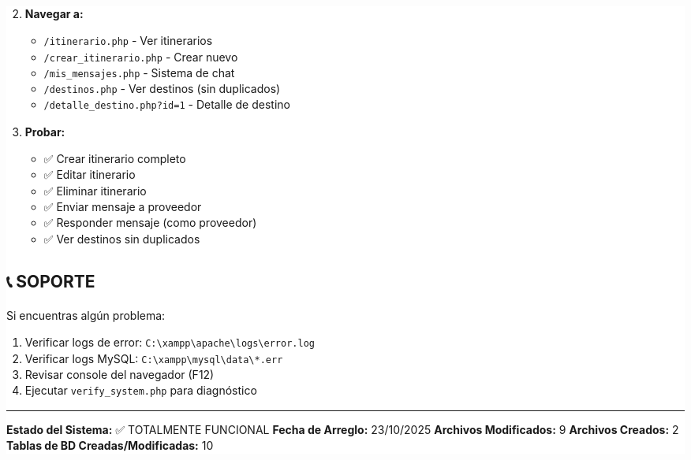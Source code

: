 2. **Navegar a:**
   - `/itinerario.php` - Ver itinerarios
   - `/crear_itinerario.php` - Crear nuevo
   - `/mis_mensajes.php` - Sistema de chat
   - `/destinos.php` - Ver destinos (sin duplicados)
   - `/detalle_destino.php?id=1` - Detalle de destino

3. **Probar:**
   - ✅ Crear itinerario completo
   - ✅ Editar itinerario
   - ✅ Eliminar itinerario
   - ✅ Enviar mensaje a proveedor
   - ✅ Responder mensaje (como proveedor)
   - ✅ Ver destinos sin duplicados

## 📞 SOPORTE

Si encuentras algún problema:
1. Verificar logs de error: `C:\xampp\apache\logs\error.log`
2. Verificar logs MySQL: `C:\xampp\mysql\data\*.err`
3. Revisar console del navegador (F12)
4. Ejecutar `verify_system.php` para diagnóstico

---

**Estado del Sistema:** ✅ TOTALMENTE FUNCIONAL
**Fecha de Arreglo:** 23/10/2025
**Archivos Modificados:** 9
**Archivos Creados:** 2
**Tablas de BD Creadas/Modificadas:** 10
